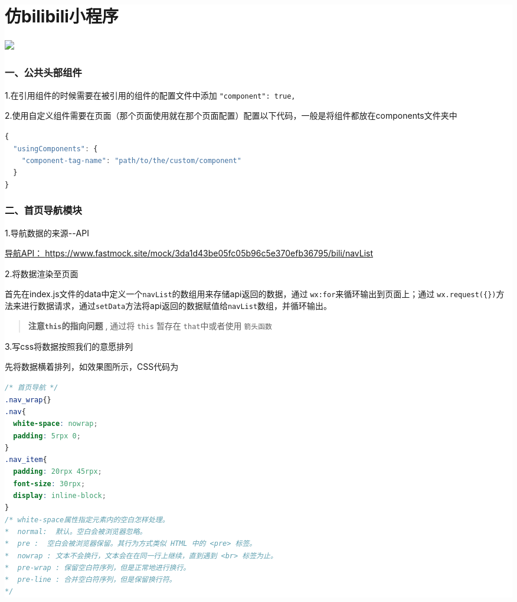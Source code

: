 #   仿bilibili小程序

![](http://qn.huat.xyz/content/20200328145315.png)

### 一、公共头部组件

1.在引用组件的时候需要在被引用的组件的配置文件中添加  `"component": true,`

2.使用自定义组件需要在页面（那个页面使用就在那个页面配置）配置以下代码，一般是将组件都放在components文件夹中

```javascript
{
  "usingComponents": {
    "component-tag-name": "path/to/the/custom/component"
  }
}
```

### 二、首页导航模块

1.导航数据的来源--API

[导航API： https://www.fastmock.site/mock/3da1d43be05fc05b96c5e370efb36795/bili/navList ]( https://www.fastmock.site/mock/3da1d43be05fc05b96c5e370efb36795/bili/navList )

2.将数据渲染至页面

首先在index.js文件的data中定义一个`navList`的数组用来存储api返回的数据，通过 `wx:for`来循环输出到页面上；通过 `wx.request({})`方法来进行数据请求，通过`setData`方法将api返回的数据赋值给`navList`数组，并循环输出。

> **注意`this`的指向问题** , 通过将 `this` 暂存在 `that`中或者使用 `箭头函数`

3.写css将数据按照我们的意愿排列

先将数据横着排列，如效果图所示，CSS代码为

```css
/* 首页导航 */
.nav_wrap{}
.nav{
  white-space: nowrap;
  padding: 5rpx 0;
}
.nav_item{
  padding: 20rpx 45rpx;
  font-size: 30rpx;
  display: inline-block;
}
/* white-space属性指定元素内的空白怎样处理。
*  normal: 	默认。空白会被浏览器忽略。
*  pre :  空白会被浏览器保留。其行为方式类似 HTML 中的 <pre> 标签。
*  nowrap : 文本不会换行，文本会在在同一行上继续，直到遇到 <br> 标签为止。
*  pre-wrap : 保留空白符序列，但是正常地进行换行。
*  pre-line : 合并空白符序列，但是保留换行符。
*/
```
